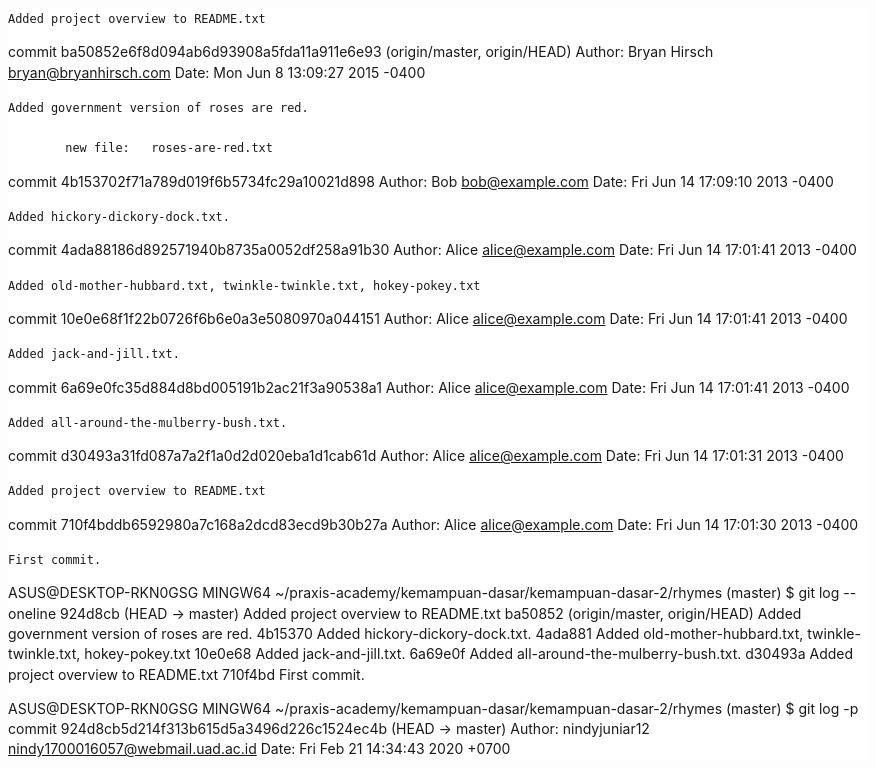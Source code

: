     Added project overview to README.txt

commit ba50852e6f8d094ab6d93908a5fda11a911e6e93 (origin/master, origin/HEAD)
Author: Bryan Hirsch <bryan@bryanhirsch.com>
Date:   Mon Jun 8 13:09:27 2015 -0400

    Added government version of roses are red.

            new file:   roses-are-red.txt

commit 4b153702f71a789d019f6b5734fc29a10021d898
Author: Bob <bob@example.com>
Date:   Fri Jun 14 17:09:10 2013 -0400

    Added hickory-dickory-dock.txt.

commit 4ada88186d892571940b8735a0052df258a91b30
Author: Alice <alice@example.com>
Date:   Fri Jun 14 17:01:41 2013 -0400

    Added old-mother-hubbard.txt, twinkle-twinkle.txt, hokey-pokey.txt

commit 10e0e68f1f22b0726f6b6e0a3e5080970a044151
Author: Alice <alice@example.com>
Date:   Fri Jun 14 17:01:41 2013 -0400

    Added jack-and-jill.txt.

commit 6a69e0fc35d884d8bd005191b2ac21f3a90538a1
Author: Alice <alice@example.com>
Date:   Fri Jun 14 17:01:41 2013 -0400

    Added all-around-the-mulberry-bush.txt.

commit d30493a31fd087a7a2f1a0d2d020eba1d1cab61d
Author: Alice <alice@example.com>
Date:   Fri Jun 14 17:01:31 2013 -0400

    Added project overview to README.txt

commit 710f4bddb6592980a7c168a2dcd83ecd9b30b27a
Author: Alice <alice@example.com>
Date:   Fri Jun 14 17:01:30 2013 -0400

    First commit.

ASUS@DESKTOP-RKN0GSG MINGW64 ~/praxis-academy/kemampuan-dasar/kemampuan-dasar-2/rhymes (master)
$ git log --oneline
924d8cb (HEAD -> master) Added project overview to README.txt
ba50852 (origin/master, origin/HEAD) Added government version of roses are red.
4b15370 Added hickory-dickory-dock.txt.
4ada881 Added old-mother-hubbard.txt, twinkle-twinkle.txt, hokey-pokey.txt
10e0e68 Added jack-and-jill.txt.
6a69e0f Added all-around-the-mulberry-bush.txt.
d30493a Added project overview to README.txt
710f4bd First commit.

ASUS@DESKTOP-RKN0GSG MINGW64 ~/praxis-academy/kemampuan-dasar/kemampuan-dasar-2/rhymes (master)
$ git log -p
commit 924d8cb5d214f313b615d5a3496d226c1524ec4b (HEAD -> master)
Author: nindyjuniar12 <nindy1700016057@webmail.uad.ac.id>
Date:   Fri Feb 21 14:34:43 2020 +0700
